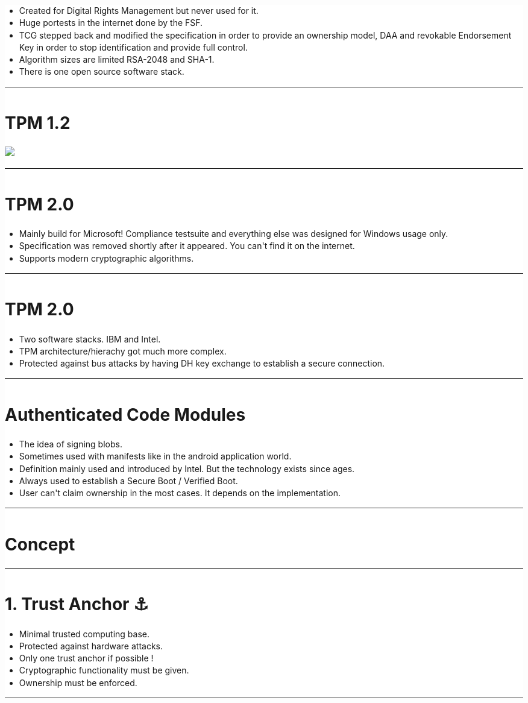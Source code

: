 * Created for Digital Rights Management but never used for it.
* Huge portests in the internet done by the FSF.
* TCG stepped back and modified the specification in order to provide an ownership model, DAA and revokable Endorsement Key in order to stop identification and provide full control.
* Algorithm sizes are limited RSA-2048 and
SHA-1.
* There is one open source software stack.

---

# TPM 1.2
[![](http://img.youtube.com/vi/XgFbqSYdNK4/0.jpg)](http://www.youtube.com/watch?v=XgFbqSYdNK4)

---

# TPM 2.0
* Mainly build for Microsoft! Compliance testsuite and everything else was designed for Windows usage only.
* Specification was removed shortly after it appeared. You can't find it on the internet.
* Supports modern cryptographic algorithms.

---

# TPM 2.0
* Two software stacks. IBM and Intel.
* TPM architecture/hierachy got much more complex.
* Protected against bus attacks by having DH key exchange to establish a secure connection.

---

# Authenticated Code Modules

* The idea of signing blobs.
* Sometimes used with manifests like in the android application world.
* Definition mainly used and introduced by Intel. But the technology exists since ages.
* Always used to establish a Secure Boot / Verified Boot.
* User can't claim ownership in the most cases. It depends on the implementation.

---

# Concept

---

# 1. Trust Anchor :anchor:

* Minimal trusted computing base.
* Protected against hardware attacks.
* Only one trust anchor if possible !
* Cryptographic functionality must be given.
* Ownership must be enforced.

---